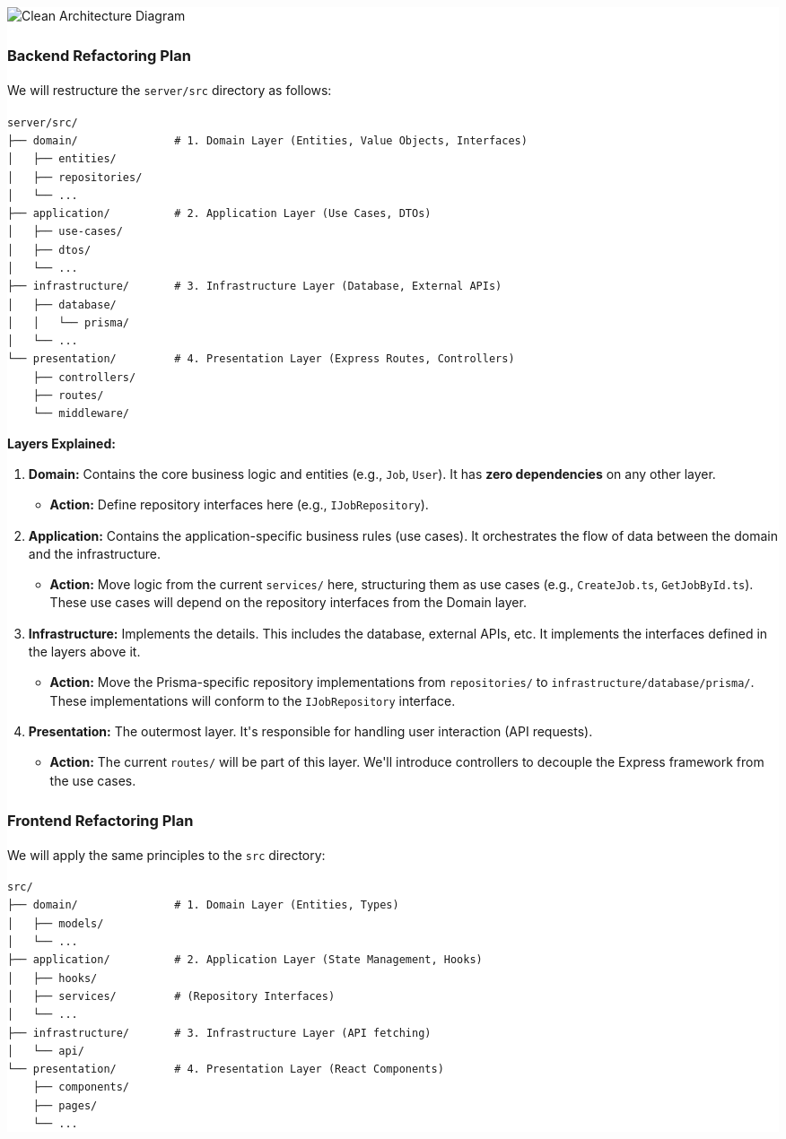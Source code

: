 ![Clean Architecture Diagram](https://blog.cleancoder.com/uncle-bob/images/2012-08-13-the-clean-architecture/CleanArchitecture.jpg)

### Backend Refactoring Plan

We will restructure the `server/src` directory as follows:

```
server/src/
├── domain/               # 1. Domain Layer (Entities, Value Objects, Interfaces)
│   ├── entities/
│   ├── repositories/
│   └── ...
├── application/          # 2. Application Layer (Use Cases, DTOs)
│   ├── use-cases/
│   ├── dtos/
│   └── ...
├── infrastructure/       # 3. Infrastructure Layer (Database, External APIs)
│   ├── database/
│   │   └── prisma/
│   └── ...
└── presentation/         # 4. Presentation Layer (Express Routes, Controllers)
    ├── controllers/
    ├── routes/
    └── middleware/
```

**Layers Explained:**

1.  **Domain:** Contains the core business logic and entities (e.g., `Job`, `User`). It has **zero dependencies** on any other layer.
    -   **Action:** Define repository interfaces here (e.g., `IJobRepository`).

2.  **Application:** Contains the application-specific business rules (use cases). It orchestrates the flow of data between the domain and the infrastructure.
    -   **Action:** Move logic from the current `services/` here, structuring them as use cases (e.g., `CreateJob.ts`, `GetJobById.ts`). These use cases will depend on the repository interfaces from the Domain layer.

3.  **Infrastructure:** Implements the details. This includes the database, external APIs, etc. It implements the interfaces defined in the layers above it.
    -   **Action:** Move the Prisma-specific repository implementations from `repositories/` to `infrastructure/database/prisma/`. These implementations will conform to the `IJobRepository` interface.

4.  **Presentation:** The outermost layer. It's responsible for handling user interaction (API requests).
    -   **Action:** The current `routes/` will be part of this layer. We'll introduce controllers to decouple the Express framework from the use cases.

### Frontend Refactoring Plan

We will apply the same principles to the `src` directory:

```
src/
├── domain/               # 1. Domain Layer (Entities, Types)
│   ├── models/
│   └── ...
├── application/          # 2. Application Layer (State Management, Hooks)
│   ├── hooks/
│   ├── services/         # (Repository Interfaces)
│   └── ...
├── infrastructure/       # 3. Infrastructure Layer (API fetching)
│   └── api/
└── presentation/         # 4. Presentation Layer (React Components)
    ├── components/
    ├── pages/
    └── ...
```